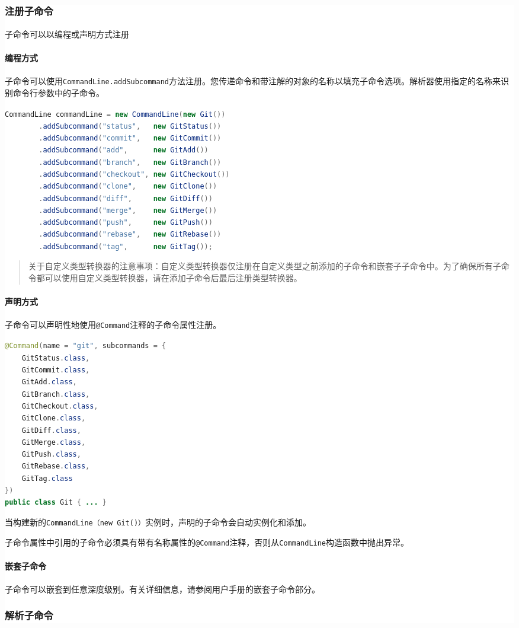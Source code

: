 ### 注册子命令

子命令可以以编程或声明方式注册

#### 编程方式

子命令可以使用`CommandLine.addSubcommand`方法注册。您传递命令和带注解的对象的名称以填充子命令选项。解析器使用指定的名称来识别命令行参数中的子命令。

```java
CommandLine commandLine = new CommandLine(new Git())
        .addSubcommand("status",   new GitStatus())
        .addSubcommand("commit",   new GitCommit())
        .addSubcommand("add",      new GitAdd())
        .addSubcommand("branch",   new GitBranch())
        .addSubcommand("checkout", new GitCheckout())
        .addSubcommand("clone",    new GitClone())
        .addSubcommand("diff",     new GitDiff())
        .addSubcommand("merge",    new GitMerge())
        .addSubcommand("push",     new GitPush())
        .addSubcommand("rebase",   new GitRebase())
        .addSubcommand("tag",      new GitTag());
```

> 关于自定义类型转换器的注意事项：自定义类型转换器仅注册在自定义类型之前添加的子命令和嵌套子子命令中。为了确保所有子命令都可以使用自定义类型转换器，请在添加子命令后最后注册类型转换器。

#### 声明方式

子命令可以声明性地使用`@Command`注释的子命令属性注册。

```java
@Command(name = "git", subcommands = {
    GitStatus.class,
    GitCommit.class,
    GitAdd.class,
    GitBranch.class,
    GitCheckout.class,
    GitClone.class,
    GitDiff.class,
    GitMerge.class,
    GitPush.class,
    GitRebase.class,
    GitTag.class
})
public class Git { ... }
```

当构建新的`CommandLine（new Git()）`实例时，声明的子命令会自动实例化和添加。

子命令属性中引用的子命令必须具有带有名称属性的`@Command`注释，否则从`CommandLine`构造函数中抛出异常。

#### 嵌套子命令

子命令可以嵌套到任意深度级别。有关详细信息，请参阅用户手册的嵌套子命令部分。

### 解析子命令
